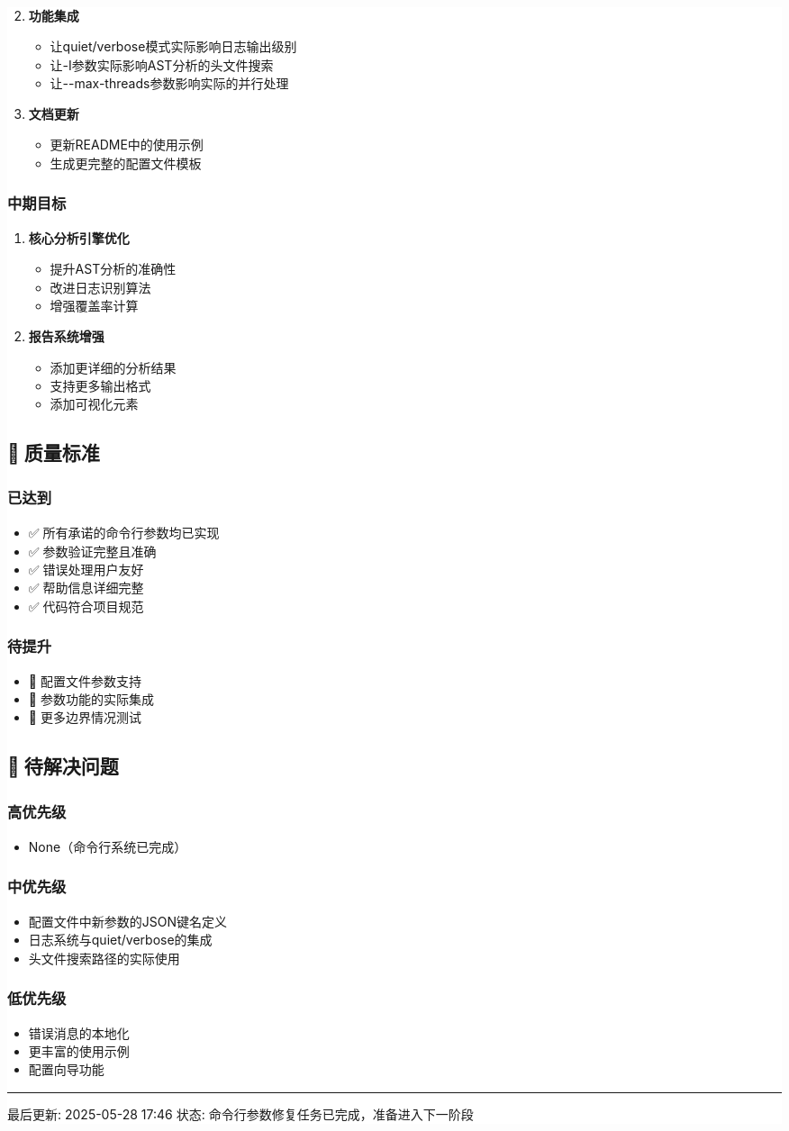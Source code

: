 2. **功能集成**
   - 让quiet/verbose模式实际影响日志输出级别
   - 让-I参数实际影响AST分析的头文件搜索
   - 让--max-threads参数影响实际的并行处理

3. **文档更新**
   - 更新README中的使用示例
   - 生成更完整的配置文件模板

### 中期目标
1. **核心分析引擎优化**
   - 提升AST分析的准确性
   - 改进日志识别算法
   - 增强覆盖率计算

2. **报告系统增强**
   - 添加更详细的分析结果
   - 支持更多输出格式
   - 添加可视化元素

## 🎯 质量标准

### 已达到
- ✅ 所有承诺的命令行参数均已实现
- ✅ 参数验证完整且准确
- ✅ 错误处理用户友好
- ✅ 帮助信息详细完整
- ✅ 代码符合项目规范

### 待提升
- 🔄 配置文件参数支持
- 🔄 参数功能的实际集成
- 🔄 更多边界情况测试

## 🐛 待解决问题

### 高优先级
- None（命令行系统已完成）

### 中优先级  
- 配置文件中新参数的JSON键名定义
- 日志系统与quiet/verbose的集成
- 头文件搜索路径的实际使用

### 低优先级
- 错误消息的本地化
- 更丰富的使用示例
- 配置向导功能

---
最后更新: 2025-05-28 17:46
状态: 命令行参数修复任务已完成，准备进入下一阶段
